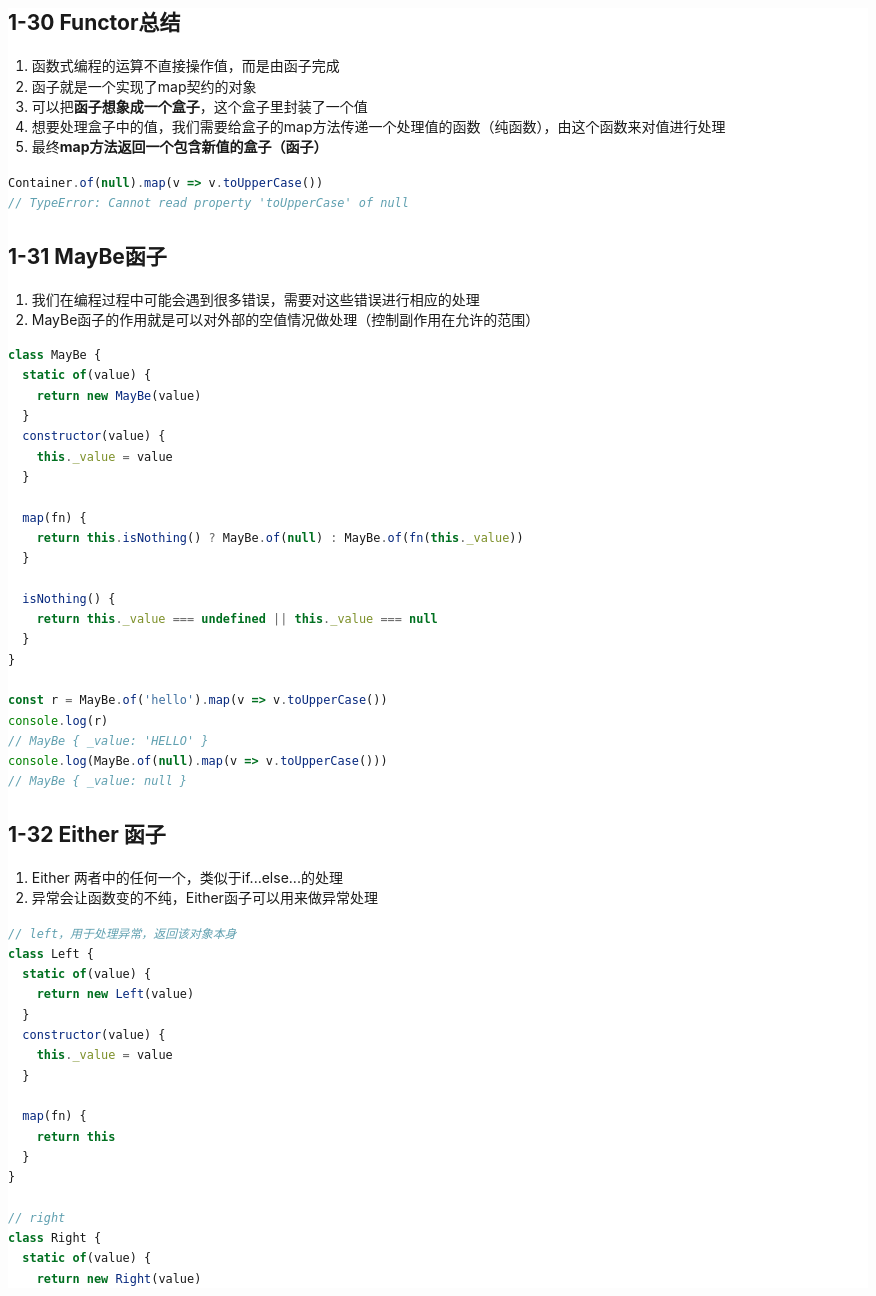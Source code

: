 ```js
```
## 1-30 Functor总结
1. 函数式编程的运算不直接操作值，而是由函子完成
2. 函子就是一个实现了map契约的对象
3. 可以把**函子想象成一个盒子**，这个盒子里封装了一个值
4. 想要处理盒子中的值，我们需要给盒子的map方法传递一个处理值的函数（纯函数），由这个函数来对值进行处理
5. 最终**map方法返回一个包含新值的盒子（函子）**
```js
Container.of(null).map(v => v.toUpperCase())
// TypeError: Cannot read property 'toUpperCase' of null
```

## 1-31 MayBe函子
1. 我们在编程过程中可能会遇到很多错误，需要对这些错误进行相应的处理
2. MayBe函子的作用就是可以对外部的空值情况做处理（控制副作用在允许的范围）
```js
class MayBe {
  static of(value) {
    return new MayBe(value)
  }
  constructor(value) {
    this._value = value
  }
  
  map(fn) {
    return this.isNothing() ? MayBe.of(null) : MayBe.of(fn(this._value))
  }

  isNothing() {
    return this._value === undefined || this._value === null
  }
}

const r = MayBe.of('hello').map(v => v.toUpperCase())
console.log(r)
// MayBe { _value: 'HELLO' }
console.log(MayBe.of(null).map(v => v.toUpperCase()))
// MayBe { _value: null }
```

## 1-32 Either 函子
1. Either 两者中的任何一个，类似于if...else...的处理
2. 异常会让函数变的不纯，Either函子可以用来做异常处理
```js
// left，用于处理异常，返回该对象本身
class Left {
  static of(value) {
    return new Left(value)
  }
  constructor(value) {
    this._value = value
  }
  
  map(fn) {
    return this
  }
}
  
// right
class Right {
  static of(value) {
    return new Right(value)
```